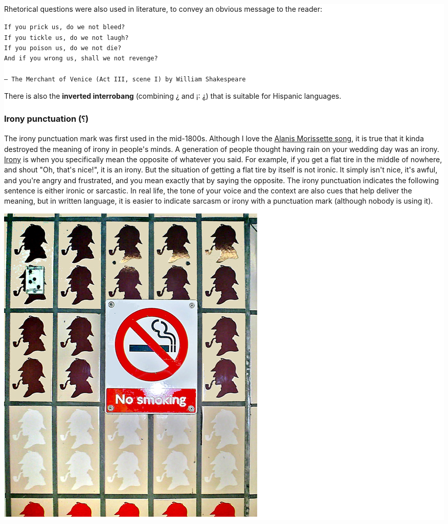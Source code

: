 Rhetorical questions were also used in literature, to convey an obvious message to the reader:

```
If you prick us, do we not bleed?
If you tickle us, do we not laugh?
If you poison us, do we not die?
And if you wrong us, shall we not revenge?

― The Merchant of Venice (Act III, scene I) by William Shakespeare
```

There is also the **inverted interrobang** (combining ¿ and ¡: ⸘) that is suitable for Hispanic languages.

### Irony punctuation (⸮)

The irony punctuation mark was first used in the mid-1800s. Although I love the [Alanis Morissette song](https://www.youtube.com/watch?v=Jne9t8sHpUc&ab_channel=AlanisMorissette), it is true that it kinda destroyed the meaning of irony in people's minds. A generation of people thought having rain on your wedding day was an irony. [Irony](https://en.wikipedia.org/wiki/Irony) is when you specifically mean the opposite of whatever you said. For example, if you get a flat tire in the middle of nowhere, and shout "Oh, that's nice!", it is an irony. But the situation of getting a flat tire by itself is not ironic. It simply isn't nice, it's awful, and you're angry and frustrated, and you mean exactly that by saying the opposite. The irony punctuation indicates the following sentence is either ironic or sarcastic. In real life, the tone of your voice and the context are also cues that help deliver the meaning, but in written language, it is easier to indicate sarcasm or irony with a punctuation mark (although nobody is using it).

![A "No smoking" sign surrounded by images of a smoking Sherlock Holmes at Baker Street tube station](../images/blog/symbols/Situational_irony_-_Baker_Street_tube_station.jpg)
